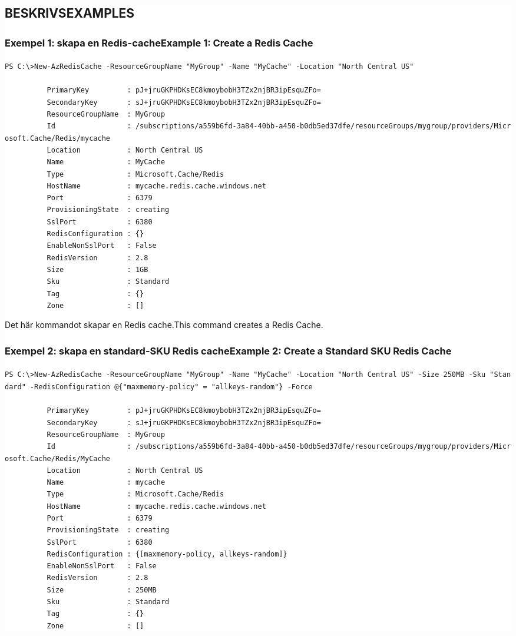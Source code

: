 ## <span data-ttu-id="a24c3-107">BESKRIVS</span><span class="sxs-lookup"><span data-stu-id="a24c3-107">EXAMPLES</span></span>

### <span data-ttu-id="a24c3-108">Exempel 1: skapa en Redis-cache</span><span class="sxs-lookup"><span data-stu-id="a24c3-108">Example 1: Create a Redis Cache</span></span>
```
PS C:\>New-AzRedisCache -ResourceGroupName "MyGroup" -Name "MyCache" -Location "North Central US"

          PrimaryKey         : pJ+jruGKPHDKsEC8kmoybobH3TZx2njBR3ipEsquZFo=
          SecondaryKey       : sJ+jruGKPHDKsEC8kmoybobH3TZx2njBR3ipEsquZFo=
          ResourceGroupName  : MyGroup
          Id                 : /subscriptions/a559b6fd-3a84-40bb-a450-b0db5ed37dfe/resourceGroups/mygroup/providers/Microsoft.Cache/Redis/mycache
          Location           : North Central US
          Name               : MyCache
          Type               : Microsoft.Cache/Redis
          HostName           : mycache.redis.cache.windows.net 
          Port               : 6379
          ProvisioningState  : creating
          SslPort            : 6380
          RedisConfiguration : {}
          EnableNonSslPort   : False
          RedisVersion       : 2.8
          Size               : 1GB
          Sku                : Standard
          Tag                : {}
          Zone               : []
```

<span data-ttu-id="a24c3-109">Det här kommandot skapar en Redis cache.</span><span class="sxs-lookup"><span data-stu-id="a24c3-109">This command creates a Redis Cache.</span></span>

### <span data-ttu-id="a24c3-110">Exempel 2: skapa en standard-SKU Redis cache</span><span class="sxs-lookup"><span data-stu-id="a24c3-110">Example 2: Create a Standard SKU Redis Cache</span></span>
```
PS C:\>New-AzRedisCache -ResourceGroupName "MyGroup" -Name "MyCache" -Location "North Central US" -Size 250MB -Sku "Standard" -RedisConfiguration @{"maxmemory-policy" = "allkeys-random"} -Force

          PrimaryKey         : pJ+jruGKPHDKsEC8kmoybobH3TZx2njBR3ipEsquZFo=
          SecondaryKey       : sJ+jruGKPHDKsEC8kmoybobH3TZx2njBR3ipEsquZFo=
          ResourceGroupName  : MyGroup
          Id                 : /subscriptions/a559b6fd-3a84-40bb-a450-b0db5ed37dfe/resourceGroups/mygroup/providers/Microsoft.Cache/Redis/MyCache
          Location           : North Central US
          Name               : mycache
          Type               : Microsoft.Cache/Redis
          HostName           : mycache.redis.cache.windows.net
          Port               : 6379
          ProvisioningState  : creating
          SslPort            : 6380
          RedisConfiguration : {[maxmemory-policy, allkeys-random]} 
          EnableNonSslPort   : False
          RedisVersion       : 2.8
          Size               : 250MB
          Sku                : Standard
          Tag                : {}
          Zone               : []
```
